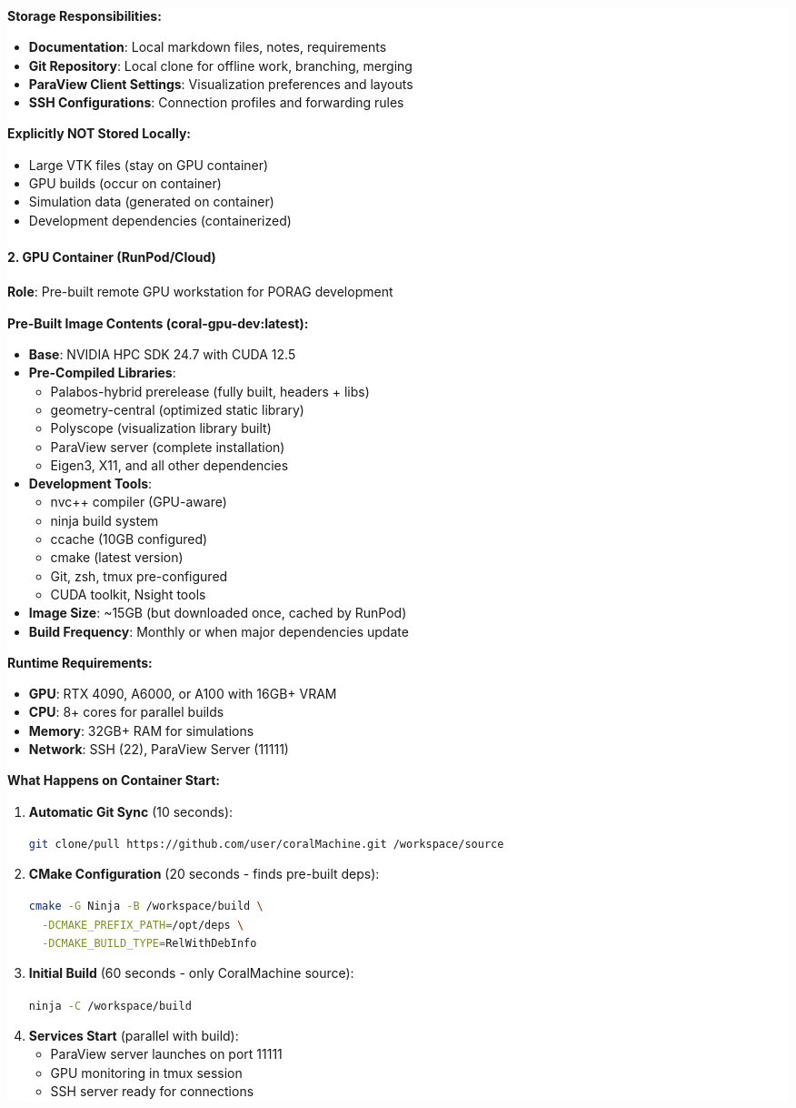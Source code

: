 **Storage Responsibilities:**
- **Documentation**: Local markdown files, notes, requirements
- **Git Repository**: Local clone for offline work, branching, merging
- **ParaView Client Settings**: Visualization preferences and layouts
- **SSH Configurations**: Connection profiles and forwarding rules

**Explicitly NOT Stored Locally:**
- Large VTK files (stay on GPU container)
- GPU builds (occur on container)
- Simulation data (generated on container)
- Development dependencies (containerized)

#### 2. GPU Container (RunPod/Cloud)
**Role**: Pre-built remote GPU workstation for PORAG development

**Pre-Built Image Contents (coral-gpu-dev:latest):**
- **Base**: NVIDIA HPC SDK 24.7 with CUDA 12.5
- **Pre-Compiled Libraries**:
  - Palabos-hybrid prerelease (fully built, headers + libs)
  - geometry-central (optimized static library)
  - Polyscope (visualization library built)
  - ParaView server (complete installation)
  - Eigen3, X11, and all other dependencies
- **Development Tools**:
  - nvc++ compiler (GPU-aware)
  - ninja build system
  - ccache (10GB configured)
  - cmake (latest version)
  - Git, zsh, tmux pre-configured
  - CUDA toolkit, Nsight tools
- **Image Size**: ~15GB (but downloaded once, cached by RunPod)
- **Build Frequency**: Monthly or when major dependencies update

**Runtime Requirements:**
- **GPU**: RTX 4090, A6000, or A100 with 16GB+ VRAM
- **CPU**: 8+ cores for parallel builds
- **Memory**: 32GB+ RAM for simulations
- **Network**: SSH (22), ParaView Server (11111)

**What Happens on Container Start:**
1. **Automatic Git Sync** (10 seconds):
   ```bash
   git clone/pull https://github.com/user/coralMachine.git /workspace/source
   ```
2. **CMake Configuration** (20 seconds - finds pre-built deps):
   ```bash
   cmake -G Ninja -B /workspace/build \
     -DCMAKE_PREFIX_PATH=/opt/deps \
     -DCMAKE_BUILD_TYPE=RelWithDebInfo
   ```
3. **Initial Build** (60 seconds - only CoralMachine source):
   ```bash
   ninja -C /workspace/build
   ```
4. **Services Start** (parallel with build):
   - ParaView server launches on port 11111
   - GPU monitoring in tmux session
   - SSH server ready for connections
